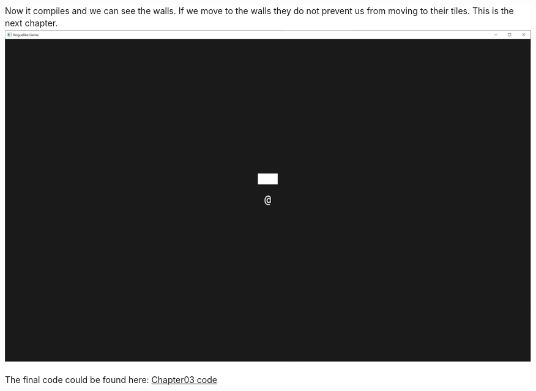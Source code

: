 Now it compiles and we can see the walls. If we move to the walls they do not prevent us from moving to their tiles. This is the next chapter.
![Roguelike03-01](img/Roguelike03-01.png)

The final code could be found here:
[Chapter03 code](https://github.com/keiv-fly/rust_bevy_roguelike_tutorial/tree/main/code/chapter03)
